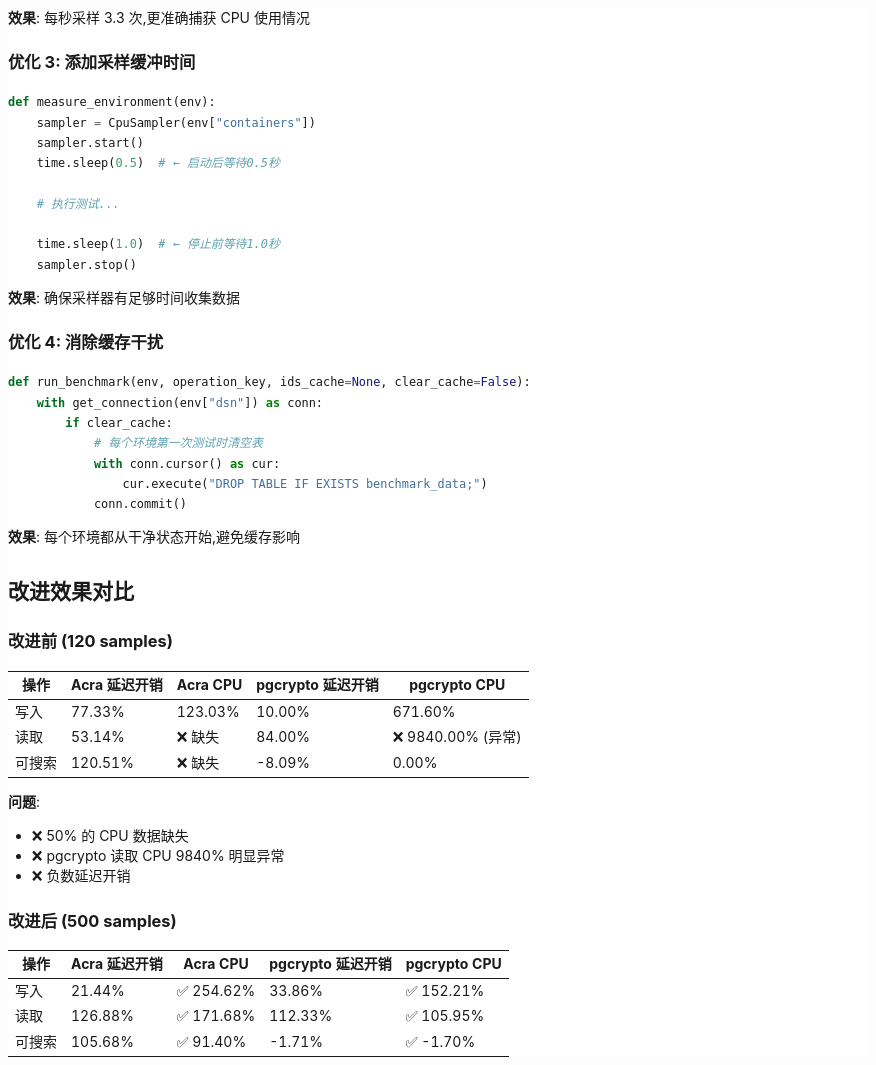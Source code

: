 **效果**: 每秒采样 3.3 次,更准确捕获 CPU 使用情况

### 优化 3: 添加采样缓冲时间
```python
def measure_environment(env):
    sampler = CpuSampler(env["containers"])
    sampler.start()
    time.sleep(0.5)  # ← 启动后等待0.5秒
    
    # 执行测试...
    
    time.sleep(1.0)  # ← 停止前等待1.0秒
    sampler.stop()
```

**效果**: 确保采样器有足够时间收集数据

### 优化 4: 消除缓存干扰
```python
def run_benchmark(env, operation_key, ids_cache=None, clear_cache=False):
    with get_connection(env["dsn"]) as conn:
        if clear_cache:
            # 每个环境第一次测试时清空表
            with conn.cursor() as cur:
                cur.execute("DROP TABLE IF EXISTS benchmark_data;")
            conn.commit()
```

**效果**: 每个环境都从干净状态开始,避免缓存影响

## 改进效果对比

### 改进前 (120 samples)

| 操作 | Acra 延迟开销 | Acra CPU | pgcrypto 延迟开销 | pgcrypto CPU |
|------|--------------|----------|------------------|--------------|
| 写入 | 77.33% | 123.03% | 10.00% | 671.60% |
| 读取 | 53.14% | ❌ 缺失 | 84.00% | ❌ 9840.00% (异常) |
| 可搜索 | 120.51% | ❌ 缺失 | -8.09% | 0.00% |

**问题**:
- ❌ 50% 的 CPU 数据缺失
- ❌ pgcrypto 读取 CPU 9840% 明显异常
- ❌ 负数延迟开销

### 改进后 (500 samples)

| 操作 | Acra 延迟开销 | Acra CPU | pgcrypto 延迟开销 | pgcrypto CPU |
|------|--------------|----------|------------------|--------------|
| 写入 | 21.44% | ✅ 254.62% | 33.86% | ✅ 152.21% |
| 读取 | 126.88% | ✅ 171.68% | 112.33% | ✅ 105.95% |
| 可搜索 | 105.68% | ✅ 91.40% | -1.71% | ✅ -1.70% |
